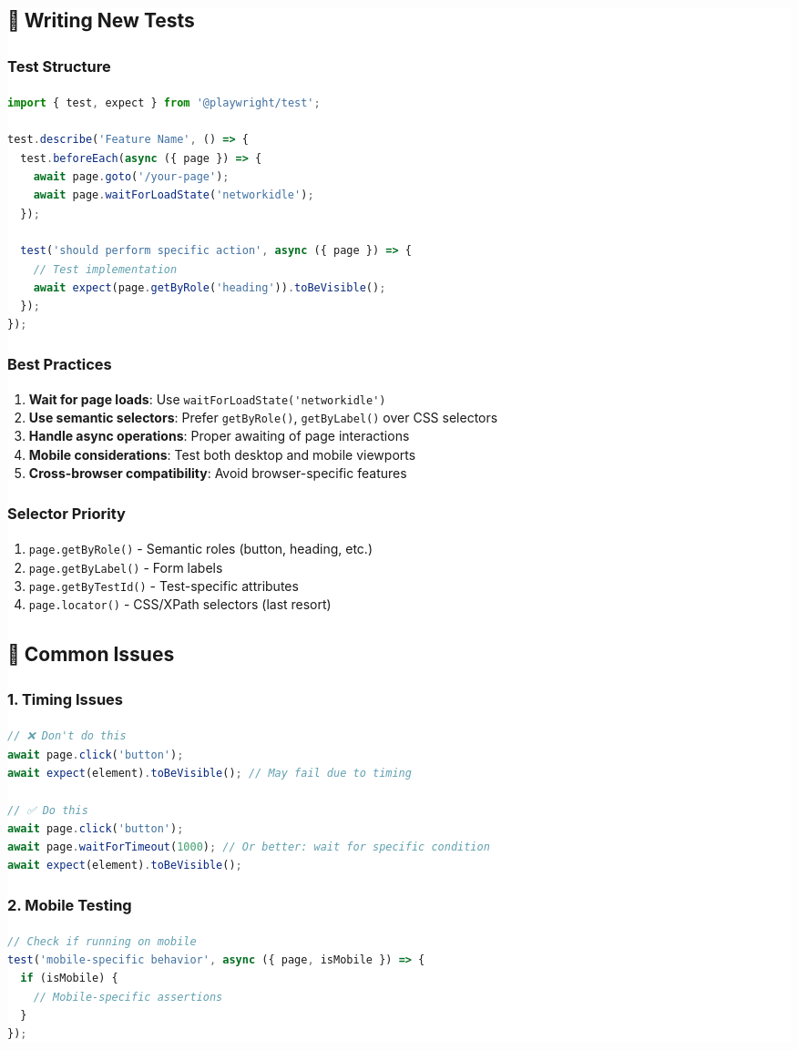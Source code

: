 ## 📝 Writing New Tests

### Test Structure
```typescript
import { test, expect } from '@playwright/test';

test.describe('Feature Name', () => {
  test.beforeEach(async ({ page }) => {
    await page.goto('/your-page');
    await page.waitForLoadState('networkidle');
  });

  test('should perform specific action', async ({ page }) => {
    // Test implementation
    await expect(page.getByRole('heading')).toBeVisible();
  });
});
```

### Best Practices
1. **Wait for page loads**: Use `waitForLoadState('networkidle')`
2. **Use semantic selectors**: Prefer `getByRole()`, `getByLabel()` over CSS selectors
3. **Handle async operations**: Proper awaiting of page interactions
4. **Mobile considerations**: Test both desktop and mobile viewports
5. **Cross-browser compatibility**: Avoid browser-specific features

### Selector Priority
1. `page.getByRole()` - Semantic roles (button, heading, etc.)
2. `page.getByLabel()` - Form labels  
3. `page.getByTestId()` - Test-specific attributes
4. `page.locator()` - CSS/XPath selectors (last resort)

## 🚨 Common Issues

### 1. Timing Issues
```typescript
// ❌ Don't do this
await page.click('button');
await expect(element).toBeVisible(); // May fail due to timing

// ✅ Do this  
await page.click('button');
await page.waitForTimeout(1000); // Or better: wait for specific condition
await expect(element).toBeVisible();
```

### 2. Mobile Testing
```typescript
// Check if running on mobile
test('mobile-specific behavior', async ({ page, isMobile }) => {
  if (isMobile) {
    // Mobile-specific assertions
  }
});
```
